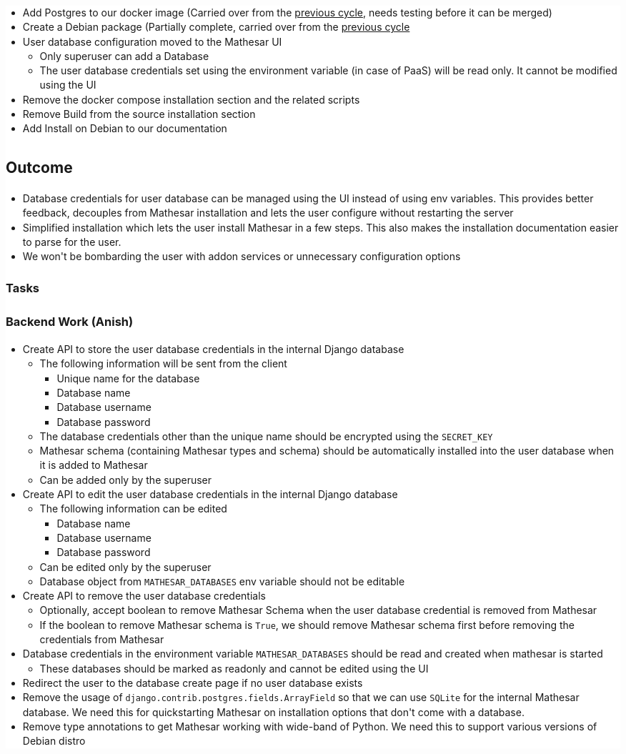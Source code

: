 - Add Postgres to our docker image (Carried over from the [previous cycle](https://wiki.mathesar.org/en/projects/installation-improvements-0_1_3.md), needs testing before it can be merged)
- Create a Debian package (Partially complete, carried over from the [previous cycle](https://wiki.mathesar.org/en/projects/installation-improvements-0_1_3.md)
- User database configuration moved to the Mathesar UI
  - Only superuser can add a Database
  - The user database credentials set using the environment variable (in case of PaaS) will be read only. It cannot be modified using the UI 
- Remove the docker compose installation section and the related scripts
- Remove Build from the source installation section
- Add Install on Debian to our documentation

## Outcome
- Database credentials for user database can be managed using the UI instead of using env variables. This provides better feedback, decouples from Mathesar installation and lets the user configure without restarting the server
- Simplified installation which lets the user install Mathesar in a few steps. This also makes the installation documentation easier to parse for the user.
- We won't be bombarding the user with addon services or unnecessary configuration options

### Tasks

### Backend Work (Anish)
- Create API to store the user database credentials in the internal Django database
  - The following information will be sent from the client
    - Unique name for the database
    - Database name
    - Database username
    - Database password
  - The database credentials other than the unique name should be encrypted using the `SECRET_KEY`
  - Mathesar schema (containing Mathesar types and schema) should be automatically installed into the user database when it is added to Mathesar
  - Can be added only by the superuser
- Create API to edit the user database credentials in the internal Django database
  - The following information can be edited
    - Database name
    - Database username
    - Database password
  - Can be edited only by the superuser
  - Database object from `MATHESAR_DATABASES` env variable should not be editable
- Create API to remove the user database credentials
  - Optionally, accept boolean to remove Mathesar Schema when the user database credential is removed from Mathesar
  - If the boolean to remove Mathesar schema is `True`, we should remove Mathesar schema first before removing the credentials from Mathesar
- Database credentials in the environment variable `MATHESAR_DATABASES` should be read and created when mathesar is started
  - These databases should be marked as readonly and cannot be edited using the UI
- Redirect the user to the database create page if no user database exists
- Remove the usage of `django.contrib.postgres.fields.ArrayField` so that we can use `SQLite` for the internal Mathesar database. We need this for quickstarting Mathesar on installation options that don't come with a database.
- Remove type annotations to get Mathesar working with wide-band of Python. We need this to support various versions of Debian distro
